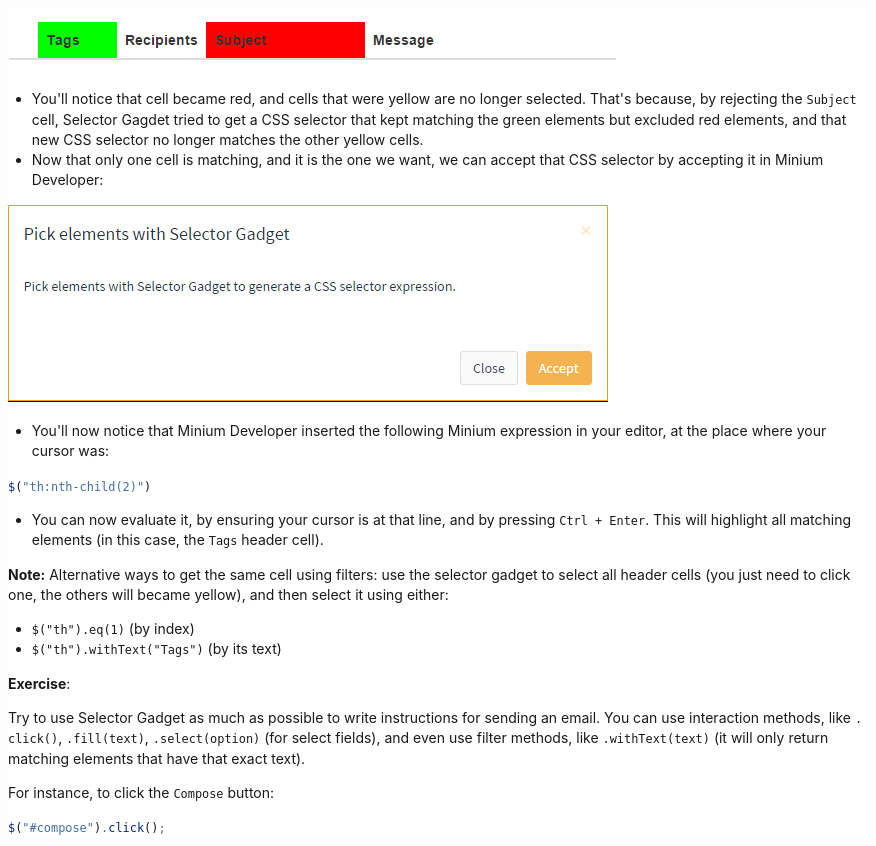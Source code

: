 ![Table headers with rejection](images/table-headers-exclusion.png)

- You'll notice that cell became red, and cells that were yellow are no longer
  selected. That's because, by rejecting the `Subject` cell, Selector Gagdet
  tried to get a CSS selector that kept matching the green elements but excluded
  red elements, and that new CSS selector no longer matches the other yellow
  cells.
- Now that only one cell is matching, and it is the one we want, we can accept
  that CSS selector by accepting it in Minium Developer:

![Selector gadget](images/selector-gadget-accept.png)

- You'll now notice that Minium Developer inserted the following Minium
  expression in your editor, at the place where your cursor was:

```javascript
$("th:nth-child(2)")
```

- You can now evaluate it, by ensuring your cursor is at that line, and by
  pressing `Ctrl + Enter`. This will highlight all matching elements (in this
  case, the `Tags` header cell).

**Note:** Alternative ways to get the same cell using filters: use the selector
gadget to select all header cells (you just need to click one, the others will
became yellow), and then select it using either:

- `$("th").eq(1)` (by index)
- `$("th").withText("Tags")` (by its text)

**Exercise**:

Try to use Selector Gadget as much as possible to write instructions for sending
an email. You can use interaction methods, like `.click()`, `.fill(text)`,
`.select(option)` (for select fields), and even use filter methods, like
`.withText(text)` (it will only return matching elements that have that exact
text).

For instance, to click the `Compose` button:

```javascript
$("#compose").click();
```
